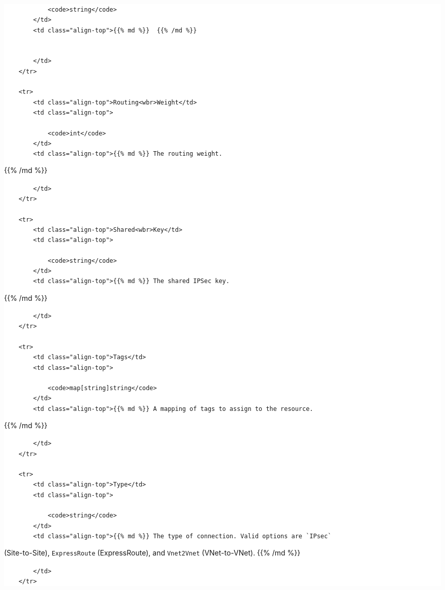                 <code>string</code>
            </td>
            <td class="align-top">{{% md %}}  {{% /md %}}

            
            </td>
        </tr>
    
        <tr>
            <td class="align-top">Routing<wbr>Weight</td>
            <td class="align-top">
                
                <code>int</code>
            </td>
            <td class="align-top">{{% md %}} The routing weight.
 {{% /md %}}

            
            </td>
        </tr>
    
        <tr>
            <td class="align-top">Shared<wbr>Key</td>
            <td class="align-top">
                
                <code>string</code>
            </td>
            <td class="align-top">{{% md %}} The shared IPSec key. 
 {{% /md %}}

            
            </td>
        </tr>
    
        <tr>
            <td class="align-top">Tags</td>
            <td class="align-top">
                
                <code>map[string]string</code>
            </td>
            <td class="align-top">{{% md %}} A mapping of tags to assign to the resource.
 {{% /md %}}

            
            </td>
        </tr>
    
        <tr>
            <td class="align-top">Type</td>
            <td class="align-top">
                
                <code>string</code>
            </td>
            <td class="align-top">{{% md %}} The type of connection. Valid options are `IPsec`
(Site-to-Site), `ExpressRoute` (ExpressRoute), and `Vnet2Vnet` (VNet-to-VNet).
 {{% /md %}}

            
            </td>
        </tr>
    